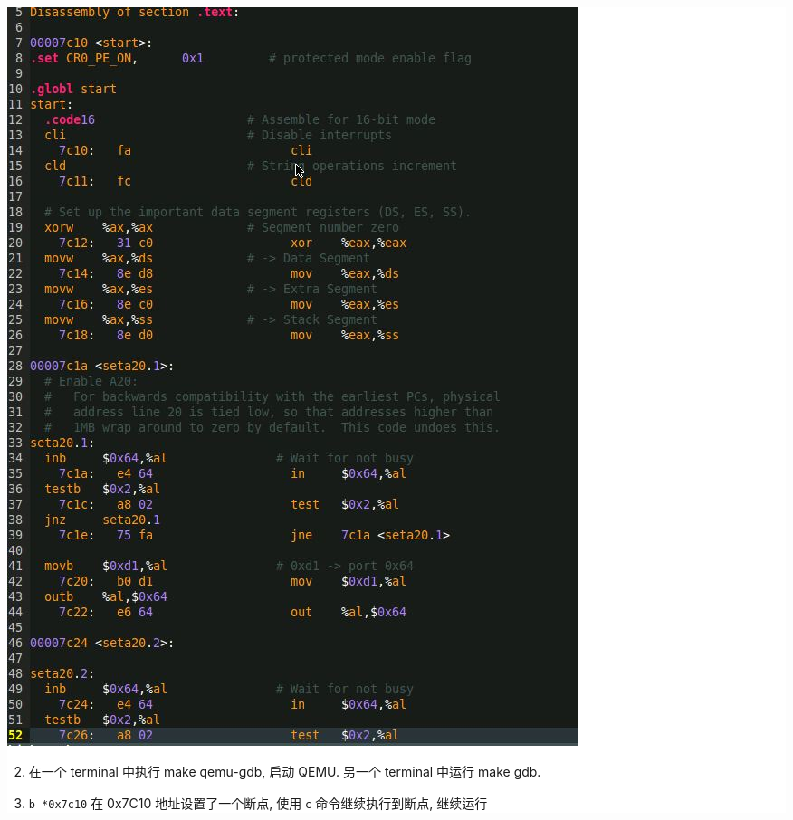    ![](images/BootLoader_0x7c10.JPG)

2. 在一个 terminal 中执行 make qemu-gdb, 启动 QEMU. 另一个 terminal 中运行 make gdb.

3.  `b *0x7c10` 在 0x7C10 地址设置了一个断点, 使用 `c` 命令继续执行到断点, 继续运行
